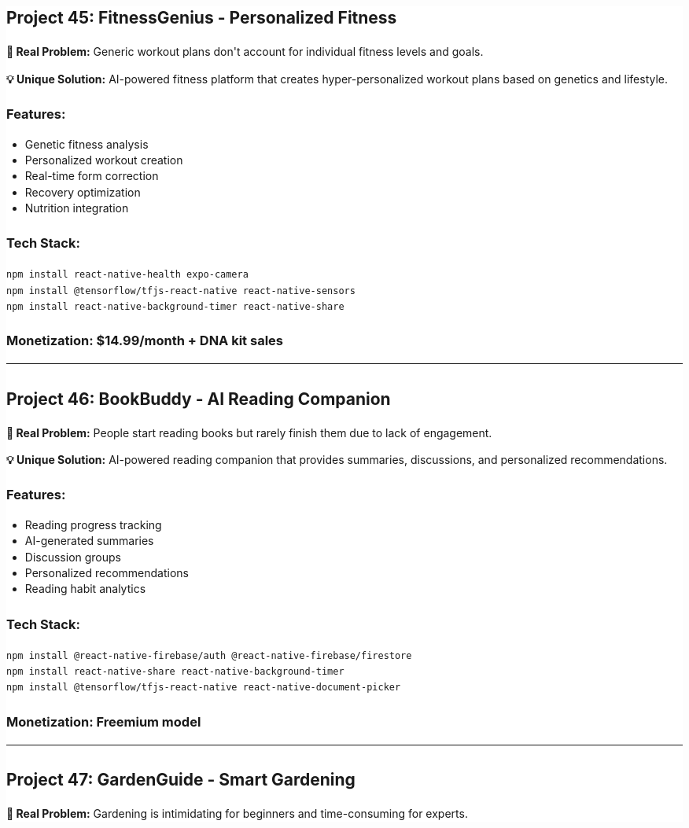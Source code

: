 
## Project 45: **FitnessGenius - Personalized Fitness**
**🎯 Real Problem:** Generic workout plans don't account for individual fitness levels and goals.

**💡 Unique Solution:** AI-powered fitness platform that creates hyper-personalized workout plans based on genetics and lifestyle.

### **Features:**
- Genetic fitness analysis
- Personalized workout creation
- Real-time form correction
- Recovery optimization
- Nutrition integration

### **Tech Stack:**
```bash
npm install react-native-health expo-camera
npm install @tensorflow/tfjs-react-native react-native-sensors
npm install react-native-background-timer react-native-share
```

### **Monetization:** $14.99/month + DNA kit sales

---

## Project 46: **BookBuddy - AI Reading Companion**
**🎯 Real Problem:** People start reading books but rarely finish them due to lack of engagement.

**💡 Unique Solution:** AI-powered reading companion that provides summaries, discussions, and personalized recommendations.

### **Features:**
- Reading progress tracking
- AI-generated summaries
- Discussion groups
- Personalized recommendations
- Reading habit analytics

### **Tech Stack:**
```bash
npm install @react-native-firebase/auth @react-native-firebase/firestore
npm install react-native-share react-native-background-timer
npm install @tensorflow/tfjs-react-native react-native-document-picker
```

### **Monetization:** Freemium model

---

## Project 47: **GardenGuide - Smart Gardening**
**🎯 Real Problem:** Gardening is intimidating for beginners and time-consuming for experts.
